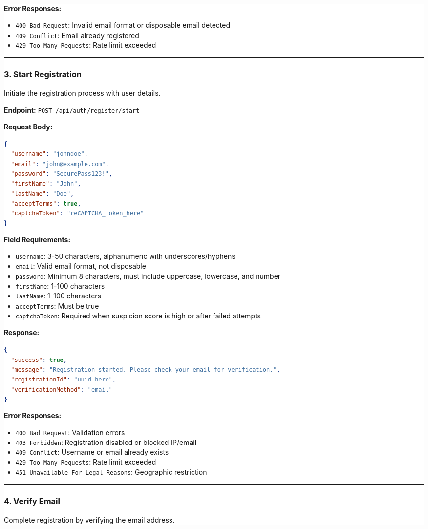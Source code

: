 **Error Responses:**
- `400 Bad Request`: Invalid email format or disposable email detected
- `409 Conflict`: Email already registered
- `429 Too Many Requests`: Rate limit exceeded

---

### 3. Start Registration
Initiate the registration process with user details.

**Endpoint:** `POST /api/auth/register/start`

**Request Body:**
```json
{
  "username": "johndoe",
  "email": "john@example.com",
  "password": "SecurePass123!",
  "firstName": "John",
  "lastName": "Doe",
  "acceptTerms": true,
  "captchaToken": "reCAPTCHA_token_here"
}
```

**Field Requirements:**
- `username`: 3-50 characters, alphanumeric with underscores/hyphens
- `email`: Valid email format, not disposable
- `password`: Minimum 8 characters, must include uppercase, lowercase, and number
- `firstName`: 1-100 characters
- `lastName`: 1-100 characters
- `acceptTerms`: Must be true
- `captchaToken`: Required when suspicion score is high or after failed attempts

**Response:**
```json
{
  "success": true,
  "message": "Registration started. Please check your email for verification.",
  "registrationId": "uuid-here",
  "verificationMethod": "email"
}
```

**Error Responses:**
- `400 Bad Request`: Validation errors
- `403 Forbidden`: Registration disabled or blocked IP/email
- `409 Conflict`: Username or email already exists
- `429 Too Many Requests`: Rate limit exceeded
- `451 Unavailable For Legal Reasons`: Geographic restriction

---

### 4. Verify Email
Complete registration by verifying the email address.
